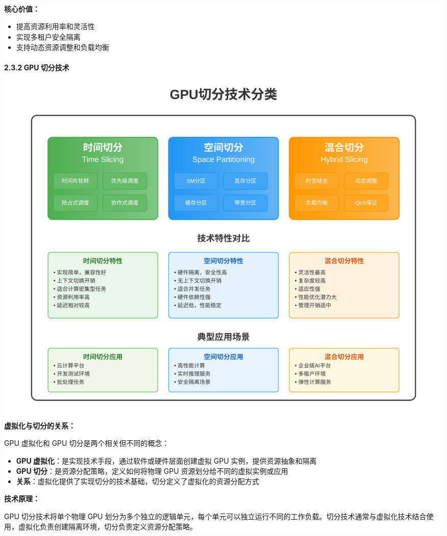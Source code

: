 **核心价值：**

- 提高资源利用率和灵活性
- 实现多租户安全隔离
- 支持动态资源调整和负载均衡

#### 2.3.2 GPU 切分技术

![GPU 切分技术分类](images/gpu_slicing_classification.svg)

**虚拟化与切分的关系：**

GPU 虚拟化和 GPU 切分是两个相关但不同的概念：

- **GPU 虚拟化**：是实现技术手段，通过软件或硬件层面创建虚拟 GPU 实例，提供资源抽象和隔离
- **GPU 切分**：是资源分配策略，定义如何将物理 GPU 资源划分给不同的虚拟实例或应用
- **关系**：虚拟化提供了实现切分的技术基础，切分定义了虚拟化的资源分配方式

**技术原理：**

GPU 切分技术将单个物理 GPU 划分为多个独立的逻辑单元，每个单元可以独立运行不同的工作负载。切分技术通常与虚拟化技术结合使用，虚拟化负责创建隔离环境，切分负责定义资源分配策略。
